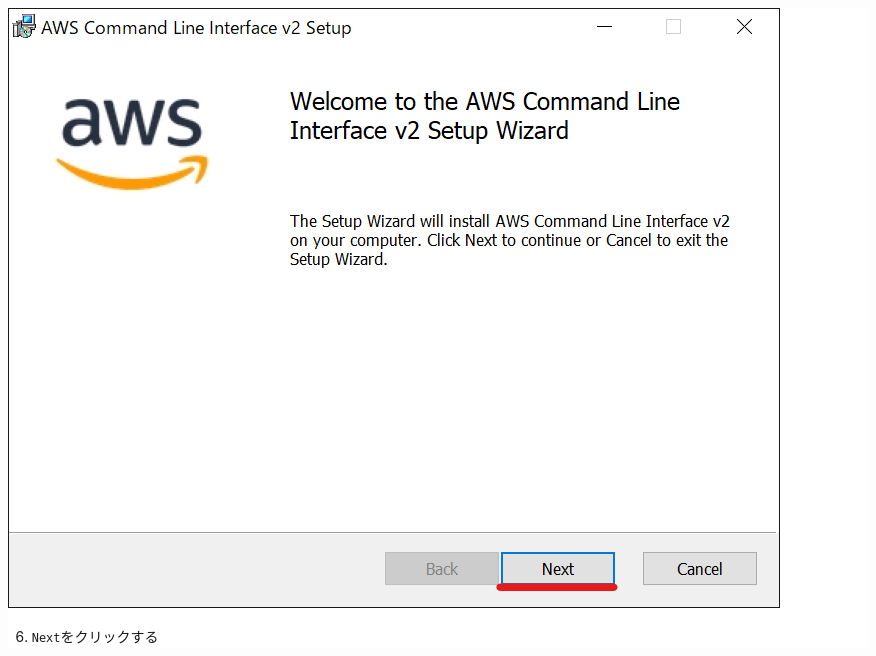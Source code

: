    ![terraform-aws-vault-ec2-step03](/images/articles/terraform-aws-vault-ec2/terraform-aws-vault-ec2-step03.png)

6. `Next`をクリックする